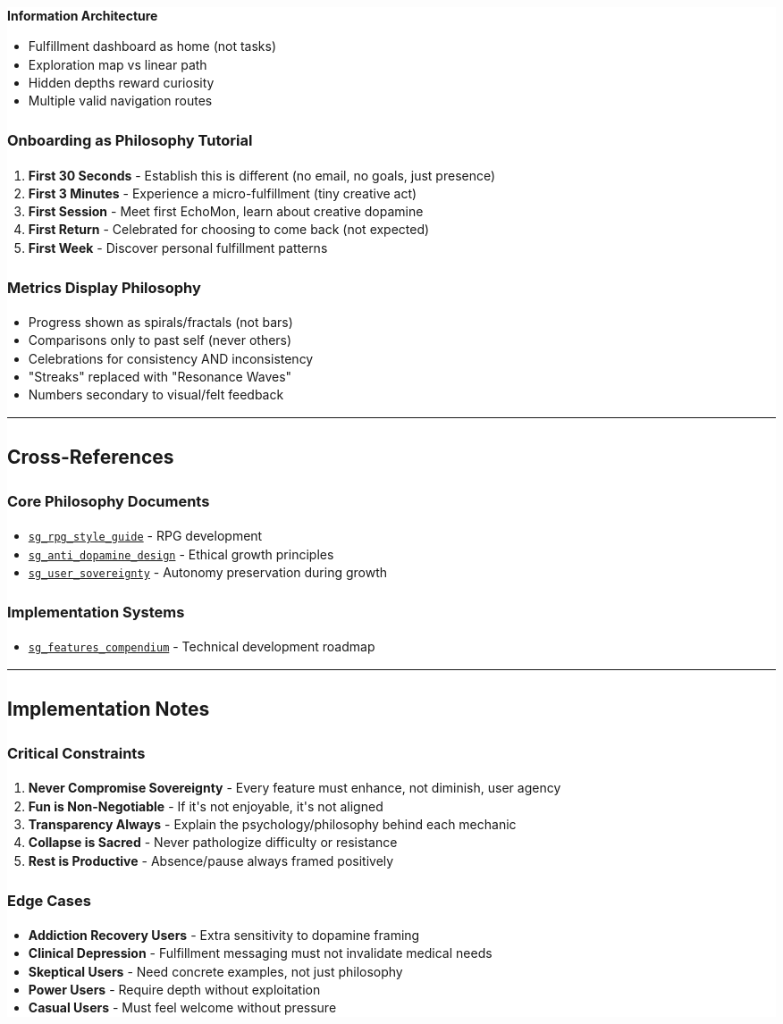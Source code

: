 **Information Architecture**
- Fulfillment dashboard as home (not tasks)
- Exploration map vs linear path
- Hidden depths reward curiosity
- Multiple valid navigation routes

### Onboarding as Philosophy Tutorial

1. **First 30 Seconds** - Establish this is different (no email, no goals, just presence)
2. **First 3 Minutes** - Experience a micro-fulfillment (tiny creative act)
3. **First Session** - Meet first EchoMon, learn about creative dopamine
4. **First Return** - Celebrated for choosing to come back (not expected)
5. **First Week** - Discover personal fulfillment patterns

### Metrics Display Philosophy

- Progress shown as spirals/fractals (not bars)
- Comparisons only to past self (never others)
- Celebrations for consistency AND inconsistency
- "Streaks" replaced with "Resonance Waves"
- Numbers secondary to visual/felt feedback

---

## Cross-References

### Core Philosophy Documents
- [`sg_rpg_style_guide`](../framework/sg_rpg_style_guide.md) - RPG development
- [`sg_anti_dopamine_design`](./sg_creative_dopamine_guide.md) - Ethical growth principles
- [`sg_user_sovereignty`](./sg_user_sovereignty.md) - Autonomy preservation during growth

### Implementation Systems
- [`sg_features_compendium`](../framework/sg_features_compendium.md) - Technical development roadmap

---

## Implementation Notes

### Critical Constraints

1. **Never Compromise Sovereignty** - Every feature must enhance, not diminish, user agency
2. **Fun is Non-Negotiable** - If it's not enjoyable, it's not aligned
3. **Transparency Always** - Explain the psychology/philosophy behind each mechanic
4. **Collapse is Sacred** - Never pathologize difficulty or resistance
5. **Rest is Productive** - Absence/pause always framed positively

### Edge Cases

- **Addiction Recovery Users** - Extra sensitivity to dopamine framing
- **Clinical Depression** - Fulfillment messaging must not invalidate medical needs
- **Skeptical Users** - Need concrete examples, not just philosophy
- **Power Users** - Require depth without exploitation
- **Casual Users** - Must feel welcome without pressure
